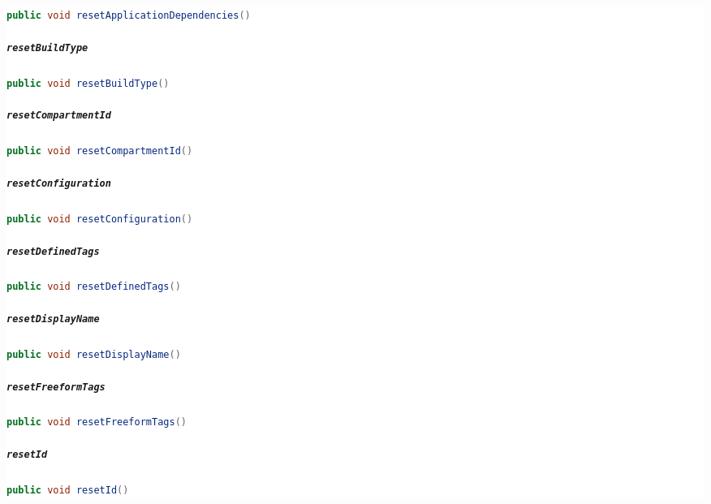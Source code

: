 ```java
public void resetApplicationDependencies()
```

##### `resetBuildType` <a name="resetBuildType" id="rhizo-co-terraform-provider-oci.admVulnerabilityAudit.AdmVulnerabilityAudit.resetBuildType"></a>

```java
public void resetBuildType()
```

##### `resetCompartmentId` <a name="resetCompartmentId" id="rhizo-co-terraform-provider-oci.admVulnerabilityAudit.AdmVulnerabilityAudit.resetCompartmentId"></a>

```java
public void resetCompartmentId()
```

##### `resetConfiguration` <a name="resetConfiguration" id="rhizo-co-terraform-provider-oci.admVulnerabilityAudit.AdmVulnerabilityAudit.resetConfiguration"></a>

```java
public void resetConfiguration()
```

##### `resetDefinedTags` <a name="resetDefinedTags" id="rhizo-co-terraform-provider-oci.admVulnerabilityAudit.AdmVulnerabilityAudit.resetDefinedTags"></a>

```java
public void resetDefinedTags()
```

##### `resetDisplayName` <a name="resetDisplayName" id="rhizo-co-terraform-provider-oci.admVulnerabilityAudit.AdmVulnerabilityAudit.resetDisplayName"></a>

```java
public void resetDisplayName()
```

##### `resetFreeformTags` <a name="resetFreeformTags" id="rhizo-co-terraform-provider-oci.admVulnerabilityAudit.AdmVulnerabilityAudit.resetFreeformTags"></a>

```java
public void resetFreeformTags()
```

##### `resetId` <a name="resetId" id="rhizo-co-terraform-provider-oci.admVulnerabilityAudit.AdmVulnerabilityAudit.resetId"></a>

```java
public void resetId()
```
